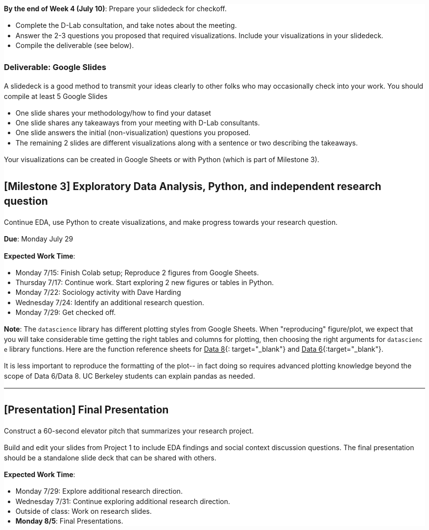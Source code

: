 **By the end of Week 4 (July 10)**: Prepare your slidedeck for checkoff.

* Complete the D-Lab consultation, and take notes about the meeting.
* Answer the 2-3 questions you proposed that required visualizations. Include your visualizations in your slidedeck.
* Compile the deliverable (see below).

### Deliverable: Google Slides

A slidedeck is a good method to transmit your ideas clearly to other folks who may occasionally check into your work. You should compile at least 5 Google Slides
* One slide shares your methodology/how to find your dataset
* One slide shares any takeaways from your meeting with D-Lab consultants.
* One slide answers the initial (non-visualization) questions you proposed.
* The remaining 2 slides are different visualizations along with a sentence or two describing the takeaways.

Your visualizations can be created in Google Sheets or with Python (which is part of Milestone 3).

## [Milestone 3] Exploratory Data Analysis, Python, and independent research question

Continue EDA, use Python to create visualizations, and make progress towards your research question.

**Due**:			Monday July 29

**Expected Work Time**:
  * Monday 7/15: Finish Colab setup; Reproduce 2 figures from Google Sheets.
  * Thursday 7/17: Continue work. Start exploring 2 new figures or tables in Python.
  * Monday 7/22: Sociology activity with Dave Harding
  * Wednesday 7/24: Identify an additional research question.
  * Monday 7/29: Get checked off.

**Note**: The `datascience` library has different plotting styles from Google Sheets. When "reproducing"  figure/plot, we expect that you will take considerable time getting the right tables and columns for plotting, then choosing the right arguments for `datascience` library functions. Here are the function reference sheets for [Data 8](http://data8.org/su22/python-reference.html){: target="_blank"} and [Data 6](https://data6.org/su22/reference/){:target="_blank"}.

It is less important to reproduce the formatting of the plot-- in fact doing so requires advanced plotting knowledge beyond the scope of Data 6/Data 8. UC Berkeley students can explain pandas as needed.

---

## [Presentation] Final Presentation

Construct a 60-second elevator pitch that summarizes your research project.

Build and edit your slides from Project 1 to include EDA findings and social context discussion questions. The final presentation should be a standalone slide deck that can be shared with others.

**Expected Work Time**:
  * Monday 7/29: Explore additional research direction.
  * Wednesday 7/31: Continue exploring additional research direction.
  * Outside of class: Work on research slides.
  * **Monday 8/5**: Final Presentations.
